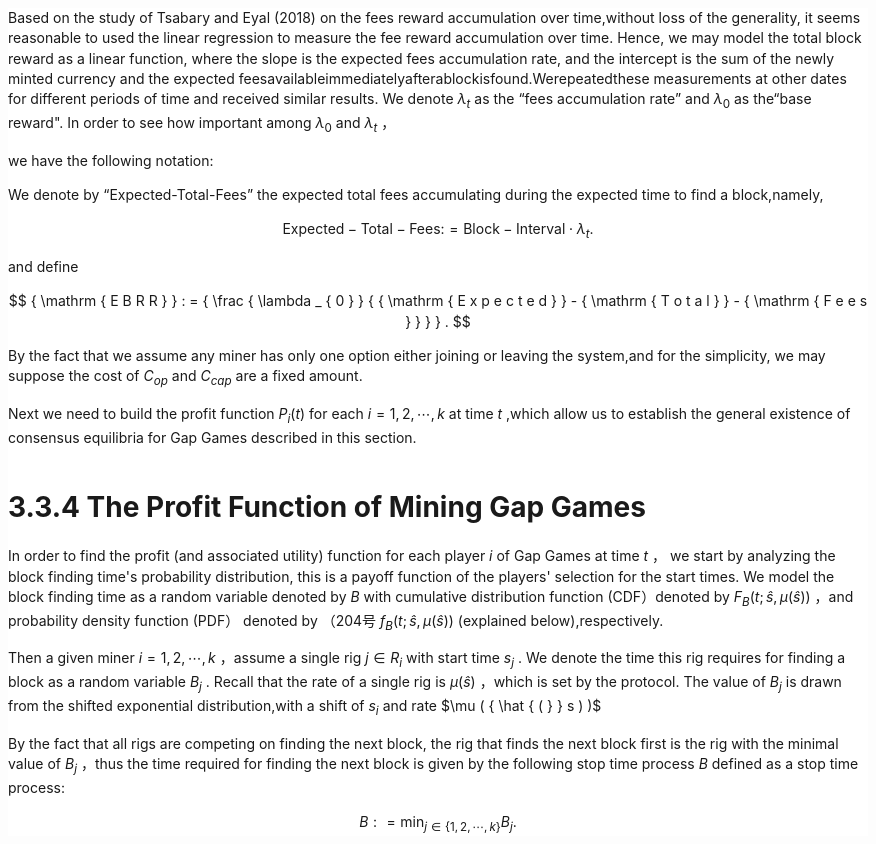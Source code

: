 Based on the study of Tsabary and Eyal (2018) on the fees reward accumulation over time,without loss of the generality, it seems reasonable to used the linear regression to measure the fee reward accumulation over time. Hence, we may model the total block reward as a linear function, where the slope is the expected fees accumulation rate, and the intercept is the sum of the newly minted currency and the expected feesavailableimmediatelyafterablockisfound.Werepeatedthese measurements at other dates for different periods of time and received similar results. We denote $\lambda _ { t }$ as the “fees accumulation rate” and $\lambda _ { 0 }$ as the“base reward". In order to see how important among $\lambda _ { 0 }$ and $\lambda _ { t }$ ，

we have the following notation:

We denote by “Expected-Total-Fees” the expected total fees accumulating during the expected time to find a block,namely,

$$
\mathrm { E x p e c t e d - T o t a l - F e e s : } = \mathrm { B l o c k - I n t e r v a l } \cdot \lambda _ { t } .
$$

and define

$$
{ \mathrm { E B R R } } : = { \frac { \lambda _ { 0 } } { { \mathrm { E x p e c t e d } } - { \mathrm { T o t a l } } - { \mathrm { F e e s } } } } .
$$

By the fact that we assume any miner has only one option either joining or leaving the system,and for the simplicity, we may suppose the cost of $C _ { o p }$ and $C _ { c a p }$ are a fixed amount.

Next we need to build the profit function $P _ { i } ( t )$ for each $i = 1 , 2 , \cdots , k$ at time $t$ ,which allow us to establish the general existence of consensus equilibria for Gap Games described in this section.

# 3.3.4 The Profit Function of Mining Gap Games

In order to find the profit (and associated utility) function for each player $i$ of Gap Games at time $t$ ， we start by analyzing the block finding time's probability distribution, this is a payoff function of the players' selection for the start times. We model the block finding time as a random variable denoted by $B$ with cumulative distribution function (CDF）denoted by $F _ { B } ( t ; \hat { s } , \mu ( \hat { s } ) )$ ，and probability density function (PDF） denoted by （204号 $f _ { B } ( t ; \hat { s } , \mu ( \hat { s } ) )$ (explained below),respectively.

Then a given miner $i = 1 , 2 , \cdots , k$ ，assume a single rig $j \in R _ { i }$ with start time $s _ { j }$ . We denote the time this rig requires for finding a block as a random variable $B _ { j }$ . Recall that the rate of a single rig is $\mu ( \hat { s } )$ ，which is set by the protocol. The value of $B _ { j }$ is drawn from the shifted exponential distribution,with a shift of $s _ { i }$ and rate $\mu ( { \hat { ( } } s ) )$

By the fact that all rigs are competing on finding the next block, the rig that finds the next block first is the rig with the minimal value of $B _ { j }$ ，thus the time required for finding the next block is given by the following stop time process $B$ defined as a stop time process:

$$
B : = \operatorname* { m i n } _ { j \in \{ 1 , 2 , \cdots , k \} } B _ { j } .
$$
